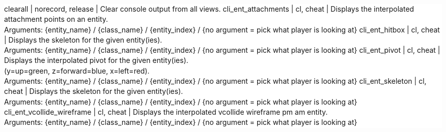 clearall | norecord, release | Clear console output from all views.
cli_ent_attachments | cl, cheat | Displays the interpolated attachment points on an entity.<br>	Arguments:   	{entity_name} / {class_name} / {entity_index} / {no argument = pick what player is looking at}
cli_ent_hitbox | cl, cheat | Displays the skeleton for the given entity(ies).<br>	Arguments:   	{entity_name} / {class_name} / {entity_index} / {no argument = pick what player is looking at}
cli_ent_pivot | cl, cheat | Displays the interpolated pivot for the given entity(ies).<br>	(y=up=green, z=forward=blue, x=left=red). <br>	Arguments:   	{entity_name} / {class_name} / {entity_index} / {no argument = pick what player is looking at}
cli_ent_skeleton | cl, cheat | Displays the skeleton for the given entity(ies).<br>	Arguments:   	{entity_name} / {class_name} / {entity_index} / {no argument = pick what player is looking at}
cli_ent_vcollide_wireframe | cl, cheat | Displays the interpolated vcollide wireframe pm am entity.<br>	Arguments:   	{entity_name} / {class_name} / {entity_index} / {no argument = pick what player is looking at}
